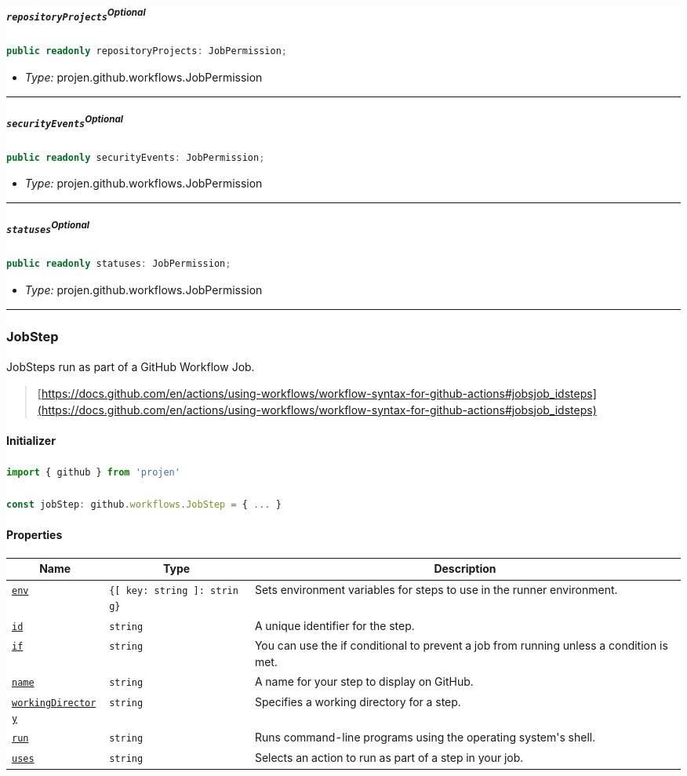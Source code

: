 ##### `repositoryProjects`<sup>Optional</sup> <a name="repositoryProjects" id="projen.github.workflows.JobPermissions.property.repositoryProjects"></a>

```typescript
public readonly repositoryProjects: JobPermission;
```

- *Type:* projen.github.workflows.JobPermission

---

##### `securityEvents`<sup>Optional</sup> <a name="securityEvents" id="projen.github.workflows.JobPermissions.property.securityEvents"></a>

```typescript
public readonly securityEvents: JobPermission;
```

- *Type:* projen.github.workflows.JobPermission

---

##### `statuses`<sup>Optional</sup> <a name="statuses" id="projen.github.workflows.JobPermissions.property.statuses"></a>

```typescript
public readonly statuses: JobPermission;
```

- *Type:* projen.github.workflows.JobPermission

---

### JobStep <a name="JobStep" id="projen.github.workflows.JobStep"></a>

JobSteps run as part of a GitHub Workflow Job.

> [https://docs.github.com/en/actions/using-workflows/workflow-syntax-for-github-actions#jobsjob_idsteps](https://docs.github.com/en/actions/using-workflows/workflow-syntax-for-github-actions#jobsjob_idsteps)

#### Initializer <a name="Initializer" id="projen.github.workflows.JobStep.Initializer"></a>

```typescript
import { github } from 'projen'

const jobStep: github.workflows.JobStep = { ... }
```

#### Properties <a name="Properties" id="Properties"></a>

| **Name** | **Type** | **Description** |
| --- | --- | --- |
| <code><a href="#projen.github.workflows.JobStep.property.env">env</a></code> | <code>{[ key: string ]: string}</code> | Sets environment variables for steps to use in the runner environment. |
| <code><a href="#projen.github.workflows.JobStep.property.id">id</a></code> | <code>string</code> | A unique identifier for the step. |
| <code><a href="#projen.github.workflows.JobStep.property.if">if</a></code> | <code>string</code> | You can use the if conditional to prevent a job from running unless a condition is met. |
| <code><a href="#projen.github.workflows.JobStep.property.name">name</a></code> | <code>string</code> | A name for your step to display on GitHub. |
| <code><a href="#projen.github.workflows.JobStep.property.workingDirectory">workingDirectory</a></code> | <code>string</code> | Specifies a working directory for a step. |
| <code><a href="#projen.github.workflows.JobStep.property.run">run</a></code> | <code>string</code> | Runs command-line programs using the operating system's shell. |
| <code><a href="#projen.github.workflows.JobStep.property.uses">uses</a></code> | <code>string</code> | Selects an action to run as part of a step in your job. |